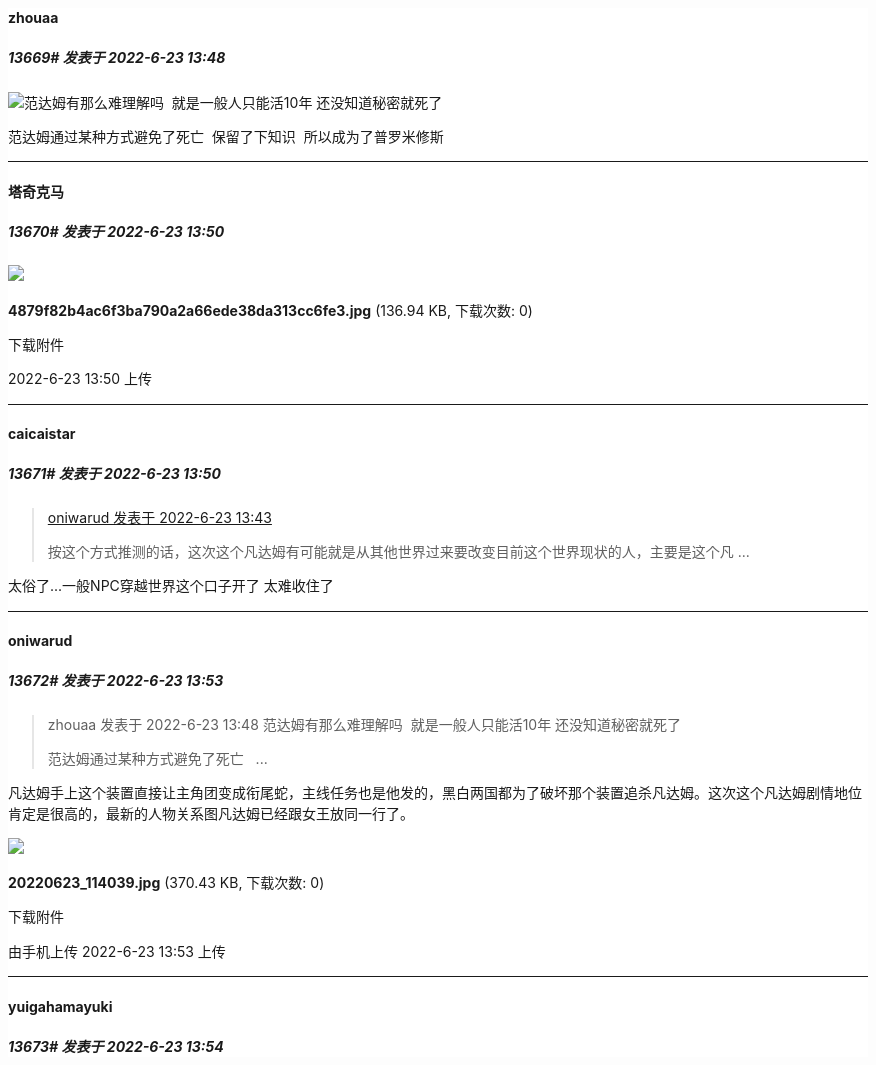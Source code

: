 ####  zhouaa  
##### 13669#       发表于 2022-6-23 13:48

<img src="https://static.saraba1st.com/image/smiley/face2017/068.png" referrerpolicy="no-referrer">范达姆有那么难理解吗  就是一般人只能活10年 还没知道秘密就死了

范达姆通过某种方式避免了死亡  保留了下知识  所以成为了普罗米修斯

*****

####  塔奇克马  
##### 13670#       发表于 2022-6-23 13:50

<img src="https://img.saraba1st.com/forum/202206/23/135034czgksqsdmmgsyomr.jpg" referrerpolicy="no-referrer">

<strong>4879f82b4ac6f3ba790a2a66ede38da313cc6fe3.jpg</strong> (136.94 KB, 下载次数: 0)

下载附件

2022-6-23 13:50 上传

*****

####  caicaistar  
##### 13671#       发表于 2022-6-23 13:50

<blockquote><a href="httphttps://bbs.saraba1st.com/2b/forum.php?mod=redirect&amp;goto=findpost&amp;pid=56381261&amp;ptid=2051666" target="_blank">oniwarud 发表于 2022-6-23 13:43</a>

按这个方式推测的话，这次这个凡达姆有可能就是从其他世界过来要改变目前这个世界现状的人，主要是这个凡 ...</blockquote>
太俗了...一般NPC穿越世界这个口子开了 太难收住了



*****

####  oniwarud  
##### 13672#       发表于 2022-6-23 13:53

<blockquote>zhouaa 发表于 2022-6-23 13:48
范达姆有那么难理解吗  就是一般人只能活10年 还没知道秘密就死了

范达姆通过某种方式避免了死亡   ...</blockquote>
凡达姆手上这个装置直接让主角团变成衔尾蛇，主线任务也是他发的，黑白两国都为了破坏那个装置追杀凡达姆。这次这个凡达姆剧情地位肯定是很高的，最新的人物关系图凡达姆已经跟女王放同一行了。

<img src="https://img.saraba1st.com/forum/202206/23/135318fbm6yy8y08qgfybk.jpg" referrerpolicy="no-referrer">

<strong>20220623_114039.jpg</strong> (370.43 KB, 下载次数: 0)

下载附件

由手机上传
2022-6-23 13:53 上传

*****

####  yuigahamayuki  
##### 13673#       发表于 2022-6-23 13:54

